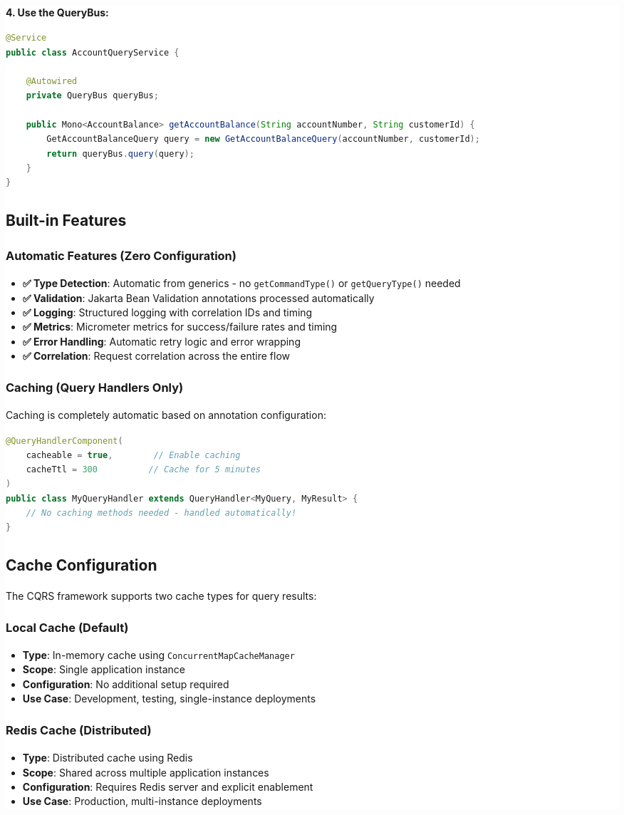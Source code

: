 **4. Use the QueryBus:**
```java
@Service
public class AccountQueryService {

    @Autowired
    private QueryBus queryBus;

    public Mono<AccountBalance> getAccountBalance(String accountNumber, String customerId) {
        GetAccountBalanceQuery query = new GetAccountBalanceQuery(accountNumber, customerId);
        return queryBus.query(query);
    }
}
```

## Built-in Features

### Automatic Features (Zero Configuration)

- **✅ Type Detection**: Automatic from generics - no `getCommandType()` or `getQueryType()` needed
- **✅ Validation**: Jakarta Bean Validation annotations processed automatically
- **✅ Logging**: Structured logging with correlation IDs and timing
- **✅ Metrics**: Micrometer metrics for success/failure rates and timing
- **✅ Error Handling**: Automatic retry logic and error wrapping
- **✅ Correlation**: Request correlation across the entire flow

### Caching (Query Handlers Only)

Caching is completely automatic based on annotation configuration:

```java
@QueryHandlerComponent(
    cacheable = true,        // Enable caching
    cacheTtl = 300          // Cache for 5 minutes
)
public class MyQueryHandler extends QueryHandler<MyQuery, MyResult> {
    // No caching methods needed - handled automatically!
}
```

## Cache Configuration

The CQRS framework supports two cache types for query results:

### Local Cache (Default)
- **Type**: In-memory cache using `ConcurrentMapCacheManager`
- **Scope**: Single application instance
- **Configuration**: No additional setup required
- **Use Case**: Development, testing, single-instance deployments

### Redis Cache (Distributed)
- **Type**: Distributed cache using Redis
- **Scope**: Shared across multiple application instances
- **Configuration**: Requires Redis server and explicit enablement
- **Use Case**: Production, multi-instance deployments
